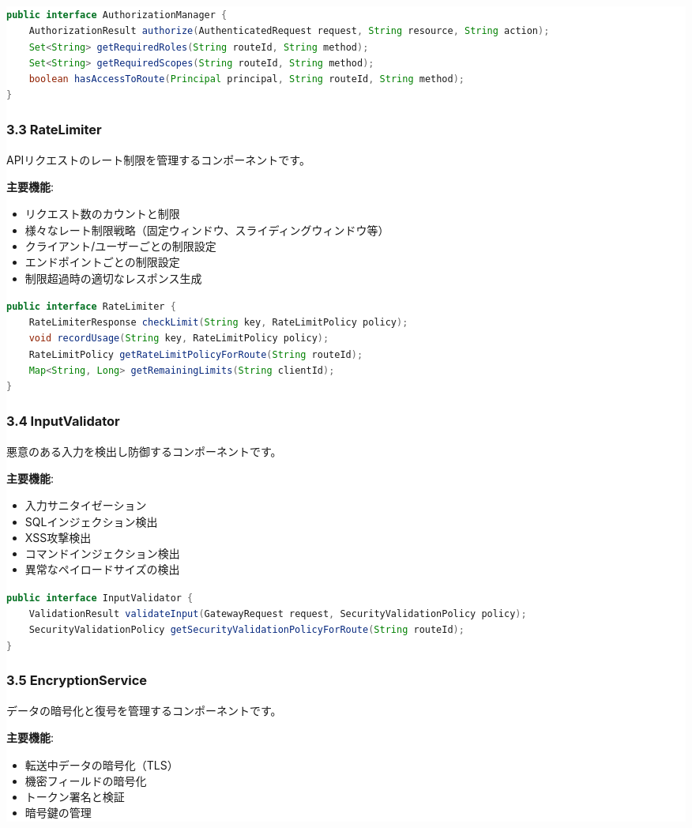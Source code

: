 ```java
public interface AuthorizationManager {
    AuthorizationResult authorize(AuthenticatedRequest request, String resource, String action);
    Set<String> getRequiredRoles(String routeId, String method);
    Set<String> getRequiredScopes(String routeId, String method);
    boolean hasAccessToRoute(Principal principal, String routeId, String method);
}
```

### 3.3 RateLimiter

APIリクエストのレート制限を管理するコンポーネントです。

**主要機能**:
- リクエスト数のカウントと制限
- 様々なレート制限戦略（固定ウィンドウ、スライディングウィンドウ等）
- クライアント/ユーザーごとの制限設定
- エンドポイントごとの制限設定
- 制限超過時の適切なレスポンス生成

```java
public interface RateLimiter {
    RateLimiterResponse checkLimit(String key, RateLimitPolicy policy);
    void recordUsage(String key, RateLimitPolicy policy);
    RateLimitPolicy getRateLimitPolicyForRoute(String routeId);
    Map<String, Long> getRemainingLimits(String clientId);
}
```

### 3.4 InputValidator

悪意のある入力を検出し防御するコンポーネントです。

**主要機能**:
- 入力サニタイゼーション
- SQLインジェクション検出
- XSS攻撃検出
- コマンドインジェクション検出
- 異常なペイロードサイズの検出

```java
public interface InputValidator {
    ValidationResult validateInput(GatewayRequest request, SecurityValidationPolicy policy);
    SecurityValidationPolicy getSecurityValidationPolicyForRoute(String routeId);
}
```

### 3.5 EncryptionService

データの暗号化と復号を管理するコンポーネントです。

**主要機能**:
- 転送中データの暗号化（TLS）
- 機密フィールドの暗号化
- トークン署名と検証
- 暗号鍵の管理
